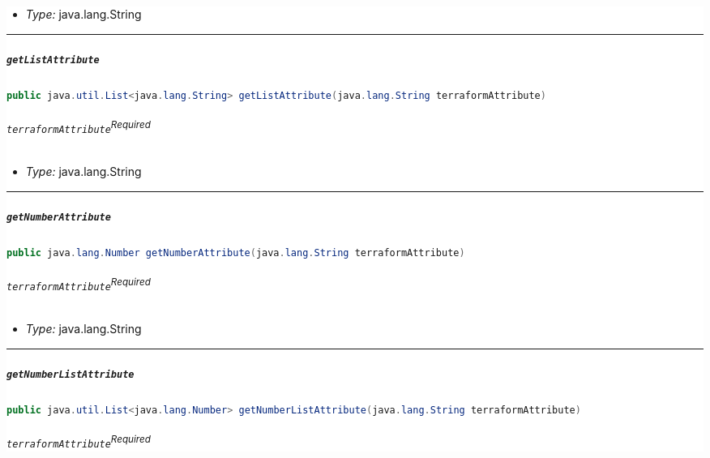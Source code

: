 - *Type:* java.lang.String

---

##### `getListAttribute` <a name="getListAttribute" id="rhizo-co-terraform-provider-oci.integrationPrivateEndpointOutboundConnection.IntegrationPrivateEndpointOutboundConnectionTimeoutsOutputReference.getListAttribute"></a>

```java
public java.util.List<java.lang.String> getListAttribute(java.lang.String terraformAttribute)
```

###### `terraformAttribute`<sup>Required</sup> <a name="terraformAttribute" id="rhizo-co-terraform-provider-oci.integrationPrivateEndpointOutboundConnection.IntegrationPrivateEndpointOutboundConnectionTimeoutsOutputReference.getListAttribute.parameter.terraformAttribute"></a>

- *Type:* java.lang.String

---

##### `getNumberAttribute` <a name="getNumberAttribute" id="rhizo-co-terraform-provider-oci.integrationPrivateEndpointOutboundConnection.IntegrationPrivateEndpointOutboundConnectionTimeoutsOutputReference.getNumberAttribute"></a>

```java
public java.lang.Number getNumberAttribute(java.lang.String terraformAttribute)
```

###### `terraformAttribute`<sup>Required</sup> <a name="terraformAttribute" id="rhizo-co-terraform-provider-oci.integrationPrivateEndpointOutboundConnection.IntegrationPrivateEndpointOutboundConnectionTimeoutsOutputReference.getNumberAttribute.parameter.terraformAttribute"></a>

- *Type:* java.lang.String

---

##### `getNumberListAttribute` <a name="getNumberListAttribute" id="rhizo-co-terraform-provider-oci.integrationPrivateEndpointOutboundConnection.IntegrationPrivateEndpointOutboundConnectionTimeoutsOutputReference.getNumberListAttribute"></a>

```java
public java.util.List<java.lang.Number> getNumberListAttribute(java.lang.String terraformAttribute)
```

###### `terraformAttribute`<sup>Required</sup> <a name="terraformAttribute" id="rhizo-co-terraform-provider-oci.integrationPrivateEndpointOutboundConnection.IntegrationPrivateEndpointOutboundConnectionTimeoutsOutputReference.getNumberListAttribute.parameter.terraformAttribute"></a>
